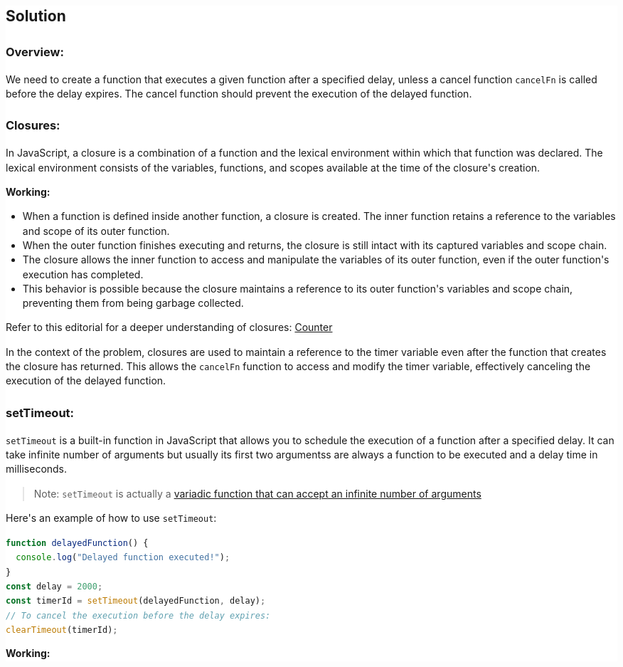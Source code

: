 ## Solution

### Overview:

We need to create a function that executes a given function after a specified delay, unless a cancel function `cancelFn` is called before the delay expires. The cancel function should prevent the execution of the delayed function.

### Closures:

In JavaScript, a closure is a combination of a function and the lexical environment within which that function was declared. The lexical environment consists of the variables, functions, and scopes available at the time of the closure's creation.

**Working:**

- When a function is defined inside another function, a closure is created. The inner function retains a reference to the variables and scope of its outer function.
- When the outer function finishes executing and returns, the closure is still intact with its captured variables and scope chain.
- The closure allows the inner function to access and manipulate the variables of its outer function, even if the outer function's execution has completed.
- This behavior is possible because the closure maintains a reference to its outer function's variables and scope chain, preventing them from being garbage collected.

Refer to this editorial for a deeper understanding of closures: [Counter](https://leetcode.com/problems/counter/editorial/)

In the context of the problem, closures are used to maintain a reference to the timer variable even after the function that creates the closure has returned. This allows the `cancelFn` function to access and modify the timer variable, effectively canceling the execution of the delayed function.

### setTimeout:

`setTimeout` is a built-in function in JavaScript that allows you to schedule the execution of a function after a specified delay. It can take infinite number of arguments but usually its first two argumentss are always a function to be executed and a delay time in milliseconds.

> Note: `setTimeout` is actually a [variadic function that can accept an infinite number of arguments](https://developer.mozilla.org/en-US/docs/Web/API/setTimeout)

Here's an example of how to use `setTimeout`:

```javascript
function delayedFunction() {
  console.log("Delayed function executed!");
}
const delay = 2000;
const timerId = setTimeout(delayedFunction, delay);
// To cancel the execution before the delay expires:
clearTimeout(timerId);
```

**Working:**
